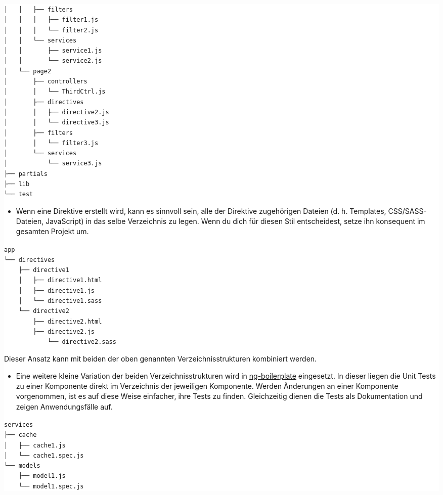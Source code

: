 ```
│   │   ├── filters
│   │   │   ├── filter1.js
│   │   │   └── filter2.js
│   │   └── services
│   │       ├── service1.js
│   │       └── service2.js
│   └── page2
│       ├── controllers
│       │   └── ThirdCtrl.js
│       ├── directives
│       │   ├── directive2.js
│       │   └── directive3.js
│       ├── filters
│       │   └── filter3.js
│       └── services
│           └── service3.js
├── partials
├── lib
└── test
```

* Wenn eine Direktive erstellt wird, kann es sinnvoll sein, alle der Direktive zugehörigen Dateien (d. h. Templates, CSS/SASS-Dateien, JavaScript) in das selbe Verzeichnis zu legen. Wenn du dich für diesen Stil entscheidest, setze ihn konsequent im gesamten Projekt um.

```
app
└── directives
    ├── directive1
    │   ├── directive1.html
    │   ├── directive1.js
    │   └── directive1.sass
    └── directive2
        ├── directive2.html
        ├── directive2.js
            └── directive2.sass
```

Dieser Ansatz kann mit beiden der oben genannten Verzeichnisstrukturen kombiniert werden.
* Eine weitere kleine Variation der beiden Verzeichnisstrukturen wird in [ng-boilerplate](http://joshdmiller.github.io/ng-boilerplate/#/home) eingesetzt. In dieser liegen die Unit Tests zu einer Komponente direkt im Verzeichnis der jeweiligen Komponente. Werden Änderungen an einer Komponente vorgenommen, ist es auf diese Weise einfacher, ihre Tests zu finden. Gleichzeitig dienen die Tests als Dokumentation und zeigen Anwendungsfälle auf.

```
services
├── cache
│   ├── cache1.js
│   └── cache1.spec.js
└── models
    ├── model1.js
    └── model1.spec.js
```
